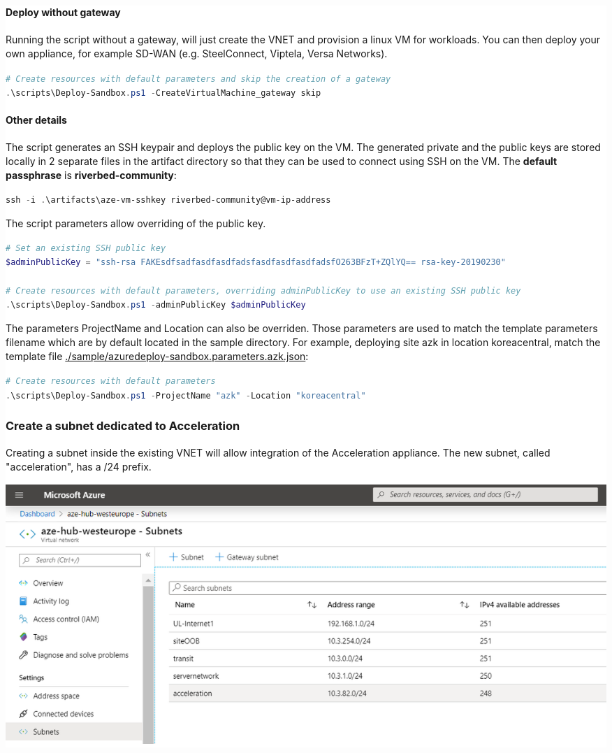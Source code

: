 #### Deploy without gateway

Running the script without a gateway, will just create the VNET and provision a linux VM for workloads. You can then deploy your own appliance, for example SD-WAN (e.g. SteelConnect, Viptela, Versa Networks).

```PowerShell
# Create resources with default parameters and skip the creation of a gateway
.\scripts\Deploy-Sandbox.ps1 -CreateVirtualMachine_gateway skip
```

#### Other details

The script generates an SSH keypair and deploys the public key on the VM. The generated private and the public keys are stored locally in 2 separate files in the artifact directory so that they can be used to connect using SSH on the VM. The **default passphrase** is **riverbed-community**:

```PowerShell
ssh -i .\artifacts\aze-vm-sshkey riverbed-community@vm-ip-address
```

The script parameters allow overriding of the public key.

```PowerShell
# Set an existing SSH public key
$adminPublicKey = "ssh-rsa FAKEsdfsadfasdfasdfadsfasdfasdfasdfadsfO263BFzT+ZQlYQ== rsa-key-20190230"

# Create resources with default parameters, overriding adminPublicKey to use an existing SSH public key
.\scripts\Deploy-Sandbox.ps1 -adminPublicKey $adminPublicKey
```

The parameters ProjectName and Location can also be overriden. Those parameters are used to match the template parameters filename which are by default located in the sample directory. For example, deploying site azk in location koreacentral, match the template file [./sample/azuredeploy-sandbox.parameters.azk.json](./101-service-chain-gw-appliance/sample/azuredeploy-sandbox.parameters.azk.json):

```PowerShell
# Create resources with default parameters
.\scripts\Deploy-Sandbox.ps1 -ProjectName "azk" -Location "koreacentral"
```

### Create a subnet dedicated to Acceleration

Creating a subnet inside the existing VNET will allow integration of the Acceleration appliance. The new subnet, called "acceleration", has a /24 prefix.

![Step1](../images/Riverbed-Acceleration-Azure-step1.png)
